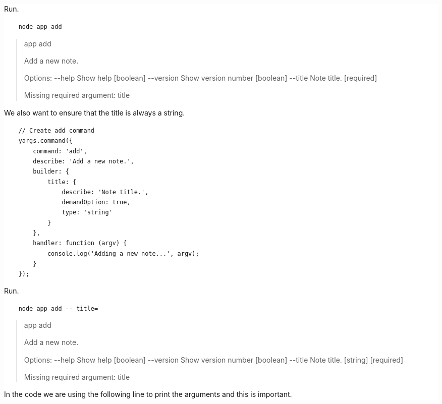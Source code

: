 Run.

```
    node app add
```

> app add
>
> Add a new note.
>
> Options:
>   --help     Show help                  [boolean]
>   --version  Show version number        [boolean]
>   --title    Note title.               [required]
>
> Missing required argument: title

We also want to ensure that the title is always a string.

```
    // Create add command
    yargs.command({
        command: 'add',
        describe: 'Add a new note.',
        builder: {
            title: {
                describe: 'Note title.',
                demandOption: true,
                type: 'string'
            }
        },
        handler: function (argv) {
            console.log('Adding a new note...', argv);
        }
    });
```

Run.

```
    node app add -- title=
```

> app add
>
> Add a new note.
>
> Options:
>   --help     Show help                         [boolean]
>   --version  Show version number               [boolean]
>   --title    Note title.             [string] [required]
>
> Missing required argument: title

In the code we are using the following line to print the arguments and this is important.
